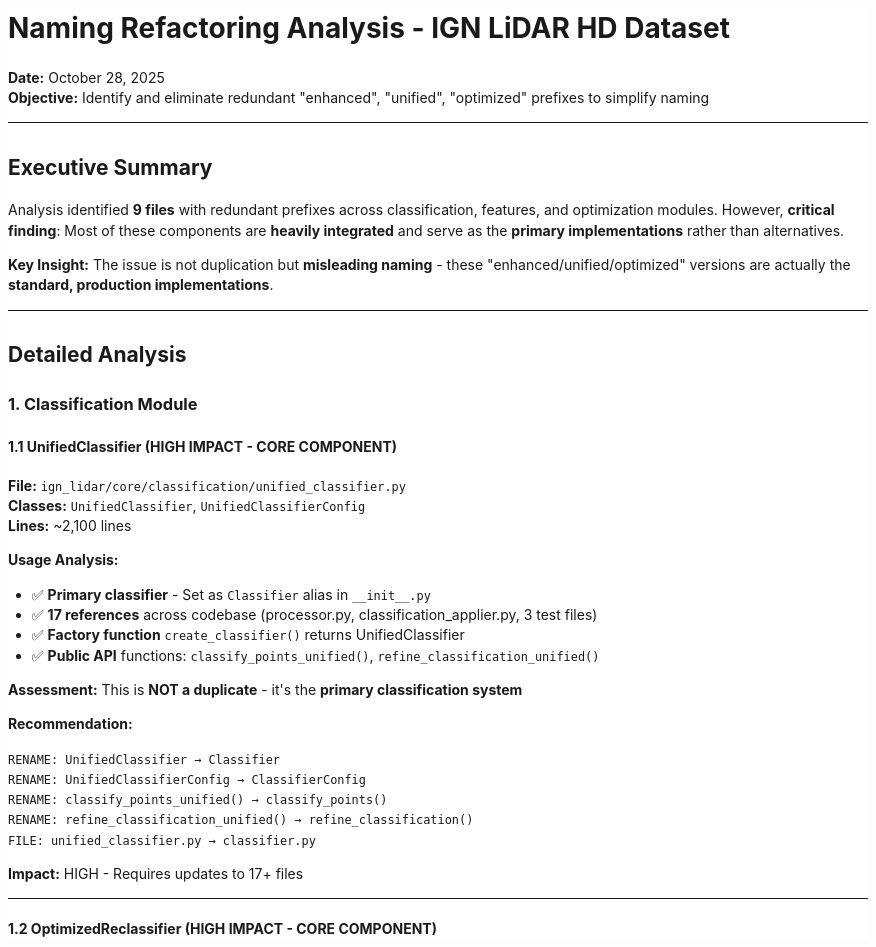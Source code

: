 # Naming Refactoring Analysis - IGN LiDAR HD Dataset

**Date:** October 28, 2025  
**Objective:** Identify and eliminate redundant "enhanced", "unified", "optimized" prefixes to simplify naming

---

## Executive Summary

Analysis identified **9 files** with redundant prefixes across classification, features, and optimization modules. However, **critical finding**: Most of these components are **heavily integrated** and serve as the **primary implementations** rather than alternatives.

**Key Insight:** The issue is not duplication but **misleading naming** - these "enhanced/unified/optimized" versions are actually the **standard, production implementations**.

---

## Detailed Analysis

### 1. Classification Module

#### 1.1 UnifiedClassifier (HIGH IMPACT - CORE COMPONENT)

**File:** `ign_lidar/core/classification/unified_classifier.py`  
**Classes:** `UnifiedClassifier`, `UnifiedClassifierConfig`  
**Lines:** ~2,100 lines

**Usage Analysis:**

- ✅ **Primary classifier** - Set as `Classifier` alias in `__init__.py`
- ✅ **17 references** across codebase (processor.py, classification_applier.py, 3 test files)
- ✅ **Factory function** `create_classifier()` returns UnifiedClassifier
- ✅ **Public API** functions: `classify_points_unified()`, `refine_classification_unified()`

**Assessment:** This is **NOT a duplicate** - it's the **primary classification system**

**Recommendation:**

```
RENAME: UnifiedClassifier → Classifier
RENAME: UnifiedClassifierConfig → ClassifierConfig
RENAME: classify_points_unified() → classify_points()
RENAME: refine_classification_unified() → refine_classification()
FILE: unified_classifier.py → classifier.py
```

**Impact:** HIGH - Requires updates to 17+ files

---

#### 1.2 OptimizedReclassifier (HIGH IMPACT - CORE COMPONENT)
